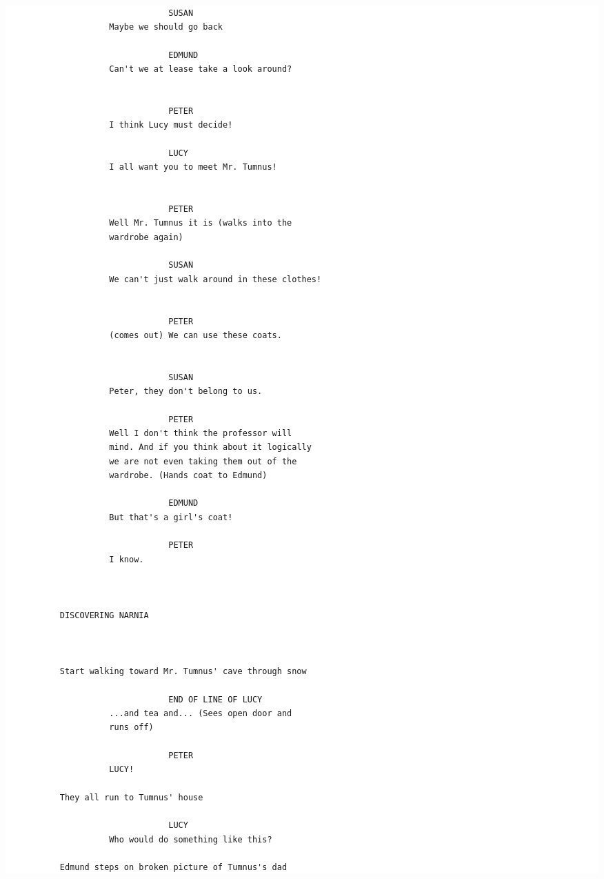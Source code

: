                                      SUSAN
                         Maybe we should go back

                                     EDMUND
                         Can't we at lease take a look around?
 
                         
                                     PETER
                         I think Lucy must decide!

                                     LUCY
                         I all want you to meet Mr. Tumnus!
 
                         
                                     PETER
                         Well Mr. Tumnus it is (walks into the 
                         wardrobe again)
 
                                     SUSAN
                         We can't just walk around in these clothes!
 
                         
                                     PETER
                         (comes out) We can use these coats.
 
                         
                                     SUSAN
                         Peter, they don't belong to us.

                                     PETER
                         Well I don't think the professor will 
                         mind. And if you think about it logically 
                         we are not even taking them out of the 
                         wardrobe. (Hands coat to Edmund)
 
                                     EDMUND
                         But that's a girl's coat!

                                     PETER
                         I know.



               DISCOVERING NARNIA



               Start walking toward Mr. Tumnus' cave through snow

                                     END OF LINE OF LUCY
                         ...and tea and... (Sees open door and 
                         runs off)
 
                                     PETER
                         LUCY!

               They all run to Tumnus' house

                                     LUCY
                         Who would do something like this?

               Edmund steps on broken picture of Tumnus's dad
